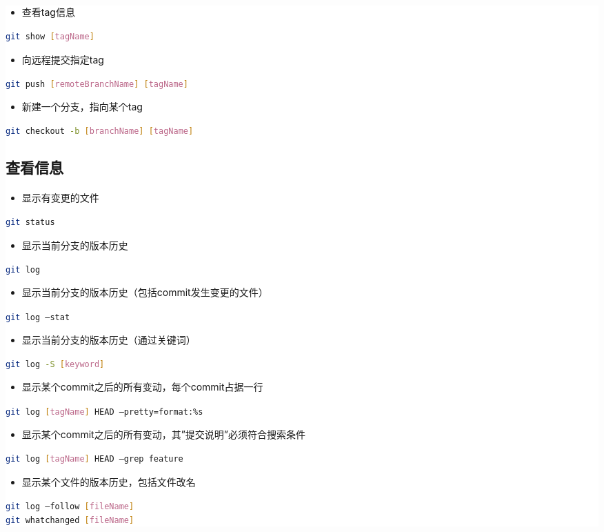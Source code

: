 - 查看tag信息
  
```bash
git show [tagName]
```

- 向远程提交指定tag
  
```bash
git push [remoteBranchName] [tagName]
```

- 新建一个分支，指向某个tag
  
```bash
git checkout -b [branchName] [tagName]
```

## 查看信息

- 显示有变更的文件

```bash
git status
```

- 显示当前分支的版本历史

```bash
git log
```

- 显示当前分支的版本历史（包括commit发生变更的文件）

```bash
git log –stat
```

- 显示当前分支的版本历史（通过关键词）

```bash
git log -S [keyword]
```

- 显示某个commit之后的所有变动，每个commit占据一行

```bash
git log [tagName] HEAD –pretty=format:%s
```

- 显示某个commit之后的所有变动，其”提交说明”必须符合搜索条件

```bash
git log [tagName] HEAD –grep feature
```

- 显示某个文件的版本历史，包括文件改名

```bash
git log –follow [fileName]
git whatchanged [fileName]
```
